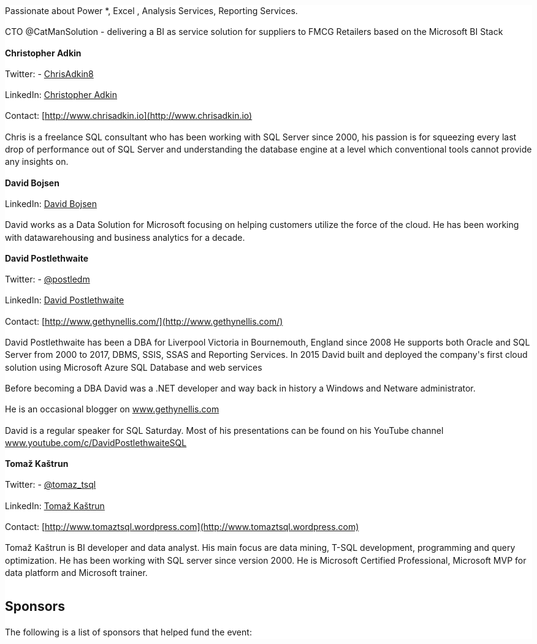 Passionate about Power *, Excel , Analysis Services, Reporting Services.

CTO @CatManSolution - delivering a BI as service solution for suppliers to FMCG Retailers based on the Microsoft BI Stack
 
**Christopher Adkin**
 
Twitter:  - [ChrisAdkin8](https://www.twitter.com/ChrisAdkin8)
 
LinkedIn: [Christopher Adkin](https://www.linkedin.com/in/wollatondba)
 
Contact: [http://www.chrisadkin.io](http://www.chrisadkin.io)
 
Chris is a freelance SQL consultant who has been working with SQL Server since 2000, his passion is for squeezing every last drop of performance out of SQL Server and understanding the database engine at a level which conventional tools cannot provide any insights on.
 
**David Bojsen**
 
LinkedIn: [David Bojsen](https://dk.linkedin.com/in/davidbojsen?)
 
David works as a Data Solution for Microsoft focusing on helping customers utilize the force of the cloud.
He has been working with datawarehousing and business analytics for a decade.
 
**David Postlethwaite**
 
Twitter:  - [@postledm](https://www.twitter.com/@postledm)
 
LinkedIn: [David Postlethwaite](http://www.linkedin.com/in/davidpostlethwaite)
 
Contact: [http://www.gethynellis.com/](http://www.gethynellis.com/)
 
David Postlethwaite has been a DBA for Liverpool Victoria in Bournemouth, England since 2008
He supports both Oracle and SQL Server from 2000 to 2017, DBMS, SSIS, SSAS and Reporting Services.
In 2015 David built and deployed the company's first cloud solution using Microsoft Azure SQL Database and web services 

Before becoming a DBA David was a .NET developer and way back in history a Windows and Netware administrator. 

He is an occasional blogger on www.gethynellis.com

David is a regular speaker for SQL Saturday.
Most of his presentations can be found on his YouTube channel www.youtube.com/c/DavidPostlethwaiteSQL
 
**Tomaž Kaštrun**
 
Twitter:  - [@tomaz_tsql](https://www.twitter.com/@tomaz_tsql)
 
LinkedIn: [Tomaž Kaštrun](http://www.linkedin.com/tomaz.kastrun)
 
Contact: [http://www.tomaztsql.wordpress.com](http://www.tomaztsql.wordpress.com)
 
Tomaž Kaštrun is BI developer and data analyst. His main focus are data mining, T-SQL development, programming and query optimization. He has been working with SQL server since version 2000. He is Microsoft Certified Professional, Microsoft MVP for data platform and Microsoft trainer.
 
 
 
## <a name="sponsors"></a>Sponsors
The following is a list of sponsors that helped fund the event:
 